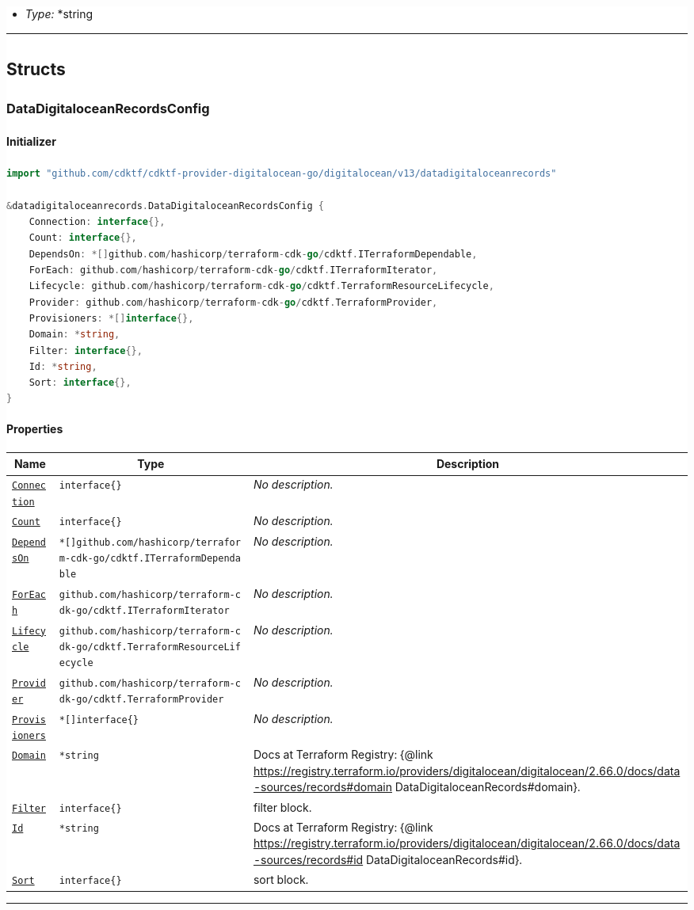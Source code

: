 - *Type:* *string

---

## Structs <a name="Structs" id="Structs"></a>

### DataDigitaloceanRecordsConfig <a name="DataDigitaloceanRecordsConfig" id="@cdktf/provider-digitalocean.dataDigitaloceanRecords.DataDigitaloceanRecordsConfig"></a>

#### Initializer <a name="Initializer" id="@cdktf/provider-digitalocean.dataDigitaloceanRecords.DataDigitaloceanRecordsConfig.Initializer"></a>

```go
import "github.com/cdktf/cdktf-provider-digitalocean-go/digitalocean/v13/datadigitaloceanrecords"

&datadigitaloceanrecords.DataDigitaloceanRecordsConfig {
	Connection: interface{},
	Count: interface{},
	DependsOn: *[]github.com/hashicorp/terraform-cdk-go/cdktf.ITerraformDependable,
	ForEach: github.com/hashicorp/terraform-cdk-go/cdktf.ITerraformIterator,
	Lifecycle: github.com/hashicorp/terraform-cdk-go/cdktf.TerraformResourceLifecycle,
	Provider: github.com/hashicorp/terraform-cdk-go/cdktf.TerraformProvider,
	Provisioners: *[]interface{},
	Domain: *string,
	Filter: interface{},
	Id: *string,
	Sort: interface{},
}
```

#### Properties <a name="Properties" id="Properties"></a>

| **Name** | **Type** | **Description** |
| --- | --- | --- |
| <code><a href="#@cdktf/provider-digitalocean.dataDigitaloceanRecords.DataDigitaloceanRecordsConfig.property.connection">Connection</a></code> | <code>interface{}</code> | *No description.* |
| <code><a href="#@cdktf/provider-digitalocean.dataDigitaloceanRecords.DataDigitaloceanRecordsConfig.property.count">Count</a></code> | <code>interface{}</code> | *No description.* |
| <code><a href="#@cdktf/provider-digitalocean.dataDigitaloceanRecords.DataDigitaloceanRecordsConfig.property.dependsOn">DependsOn</a></code> | <code>*[]github.com/hashicorp/terraform-cdk-go/cdktf.ITerraformDependable</code> | *No description.* |
| <code><a href="#@cdktf/provider-digitalocean.dataDigitaloceanRecords.DataDigitaloceanRecordsConfig.property.forEach">ForEach</a></code> | <code>github.com/hashicorp/terraform-cdk-go/cdktf.ITerraformIterator</code> | *No description.* |
| <code><a href="#@cdktf/provider-digitalocean.dataDigitaloceanRecords.DataDigitaloceanRecordsConfig.property.lifecycle">Lifecycle</a></code> | <code>github.com/hashicorp/terraform-cdk-go/cdktf.TerraformResourceLifecycle</code> | *No description.* |
| <code><a href="#@cdktf/provider-digitalocean.dataDigitaloceanRecords.DataDigitaloceanRecordsConfig.property.provider">Provider</a></code> | <code>github.com/hashicorp/terraform-cdk-go/cdktf.TerraformProvider</code> | *No description.* |
| <code><a href="#@cdktf/provider-digitalocean.dataDigitaloceanRecords.DataDigitaloceanRecordsConfig.property.provisioners">Provisioners</a></code> | <code>*[]interface{}</code> | *No description.* |
| <code><a href="#@cdktf/provider-digitalocean.dataDigitaloceanRecords.DataDigitaloceanRecordsConfig.property.domain">Domain</a></code> | <code>*string</code> | Docs at Terraform Registry: {@link https://registry.terraform.io/providers/digitalocean/digitalocean/2.66.0/docs/data-sources/records#domain DataDigitaloceanRecords#domain}. |
| <code><a href="#@cdktf/provider-digitalocean.dataDigitaloceanRecords.DataDigitaloceanRecordsConfig.property.filter">Filter</a></code> | <code>interface{}</code> | filter block. |
| <code><a href="#@cdktf/provider-digitalocean.dataDigitaloceanRecords.DataDigitaloceanRecordsConfig.property.id">Id</a></code> | <code>*string</code> | Docs at Terraform Registry: {@link https://registry.terraform.io/providers/digitalocean/digitalocean/2.66.0/docs/data-sources/records#id DataDigitaloceanRecords#id}. |
| <code><a href="#@cdktf/provider-digitalocean.dataDigitaloceanRecords.DataDigitaloceanRecordsConfig.property.sort">Sort</a></code> | <code>interface{}</code> | sort block. |

---